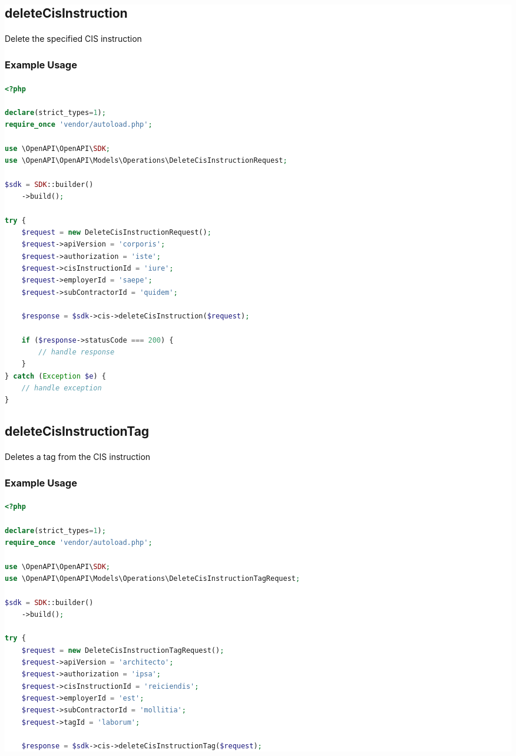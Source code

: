## deleteCisInstruction

Delete the specified CIS instruction

### Example Usage

```php
<?php

declare(strict_types=1);
require_once 'vendor/autoload.php';

use \OpenAPI\OpenAPI\SDK;
use \OpenAPI\OpenAPI\Models\Operations\DeleteCisInstructionRequest;

$sdk = SDK::builder()
    ->build();

try {
    $request = new DeleteCisInstructionRequest();
    $request->apiVersion = 'corporis';
    $request->authorization = 'iste';
    $request->cisInstructionId = 'iure';
    $request->employerId = 'saepe';
    $request->subContractorId = 'quidem';

    $response = $sdk->cis->deleteCisInstruction($request);

    if ($response->statusCode === 200) {
        // handle response
    }
} catch (Exception $e) {
    // handle exception
}
```

## deleteCisInstructionTag

Deletes a tag from the CIS instruction

### Example Usage

```php
<?php

declare(strict_types=1);
require_once 'vendor/autoload.php';

use \OpenAPI\OpenAPI\SDK;
use \OpenAPI\OpenAPI\Models\Operations\DeleteCisInstructionTagRequest;

$sdk = SDK::builder()
    ->build();

try {
    $request = new DeleteCisInstructionTagRequest();
    $request->apiVersion = 'architecto';
    $request->authorization = 'ipsa';
    $request->cisInstructionId = 'reiciendis';
    $request->employerId = 'est';
    $request->subContractorId = 'mollitia';
    $request->tagId = 'laborum';

    $response = $sdk->cis->deleteCisInstructionTag($request);
```